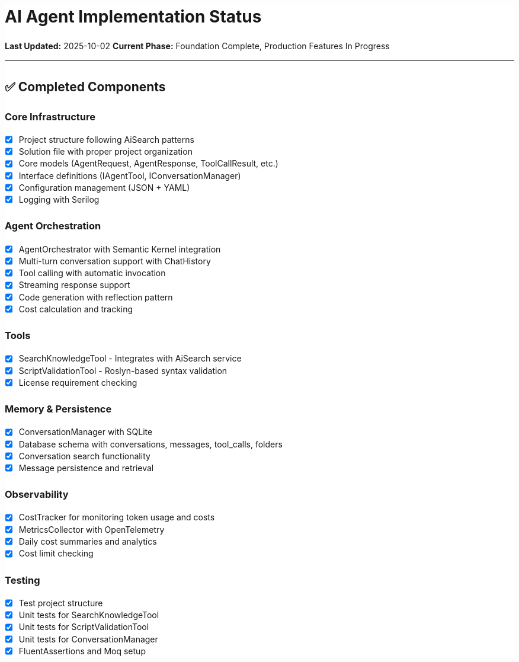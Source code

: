 # AI Agent Implementation Status

**Last Updated:** 2025-10-02
**Current Phase:** Foundation Complete, Production Features In Progress

---

## ✅ Completed Components

### Core Infrastructure
- [x] Project structure following AiSearch patterns
- [x] Solution file with proper project organization
- [x] Core models (AgentRequest, AgentResponse, ToolCallResult, etc.)
- [x] Interface definitions (IAgentTool, IConversationManager)
- [x] Configuration management (JSON + YAML)
- [x] Logging with Serilog

### Agent Orchestration
- [x] AgentOrchestrator with Semantic Kernel integration
- [x] Multi-turn conversation support with ChatHistory
- [x] Tool calling with automatic invocation
- [x] Streaming response support
- [x] Code generation with reflection pattern
- [x] Cost calculation and tracking

### Tools
- [x] SearchKnowledgeTool - Integrates with AiSearch service
- [x] ScriptValidationTool - Roslyn-based syntax validation
- [x] License requirement checking

### Memory & Persistence
- [x] ConversationManager with SQLite
- [x] Database schema with conversations, messages, tool_calls, folders
- [x] Conversation search functionality
- [x] Message persistence and retrieval

### Observability
- [x] CostTracker for monitoring token usage and costs
- [x] MetricsCollector with OpenTelemetry
- [x] Daily cost summaries and analytics
- [x] Cost limit checking

### Testing
- [x] Test project structure
- [x] Unit tests for SearchKnowledgeTool
- [x] Unit tests for ScriptValidationTool
- [x] Unit tests for ConversationManager
- [x] FluentAssertions and Moq setup
